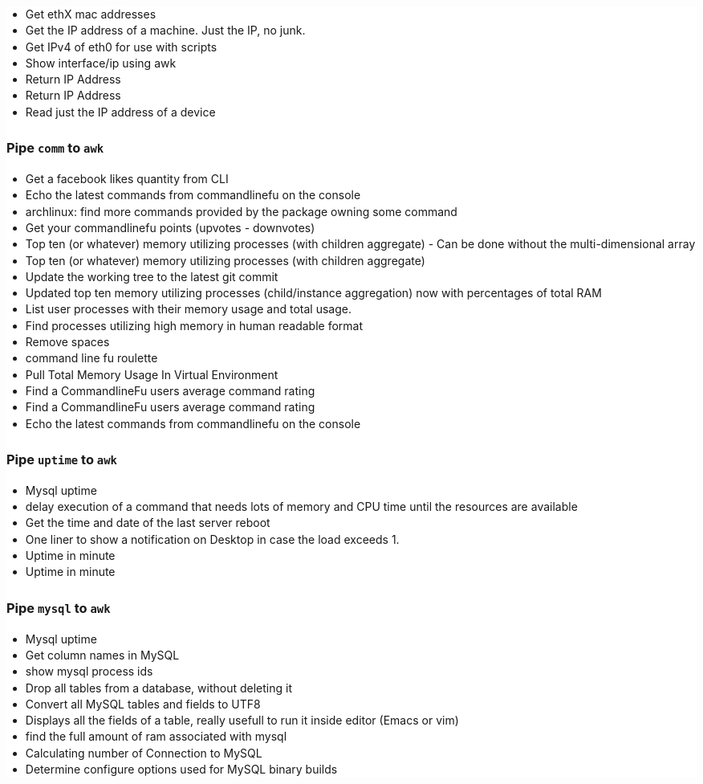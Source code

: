 - Get ethX mac addresses
- Get the IP address of a machine. Just the IP, no junk.
- Get IPv4 of eth0 for use with scripts
- Show interface/ip using awk
- Return IP Address
- Return IP Address
- Read just the IP address of a device

            
### Pipe `comm` to `awk`

- Get a facebook likes quantity from CLI
- Echo the latest commands from commandlinefu on the console
- archlinux: find more commands provided by the package owning some command
- Get your commandlinefu points (upvotes - downvotes)
- Top ten (or whatever) memory utilizing processes (with children aggregate) - Can be done without the multi-dimensional array
- Top ten (or whatever) memory utilizing processes (with children aggregate)
- Update the working tree to the latest git commit
- Updated top ten memory utilizing processes (child/instance aggregation) now with percentages of total RAM
- List user processes with their memory usage and total usage.
- Find processes utilizing high memory in human readable format
- Remove spaces
- command line fu roulette
- Pull Total Memory Usage In Virtual Environment
- Find a CommandlineFu users average command rating
- Find a CommandlineFu users average command rating
- Echo the latest commands from commandlinefu on the console

            
### Pipe `uptime` to `awk`

- Mysql uptime
- delay execution of a command that needs lots of memory and CPU time until the resources are available
- Get the time and date of the last server reboot
- One liner to show a notification on Desktop in case the load exceeds 1.
- Uptime in minute
- Uptime in minute

            
### Pipe `mysql` to `awk`

- Mysql uptime
- Get column names in MySQL
- show mysql process ids
- Drop all tables from a database, without deleting it
- Convert all MySQL tables and fields to UTF8
- Displays all the fields of a table, really usefull to run it inside editor (Emacs or vim)
- find the full amount of ram associated with mysql
- Calculating number of Connection to MySQL
- Determine configure options used for MySQL binary builds
